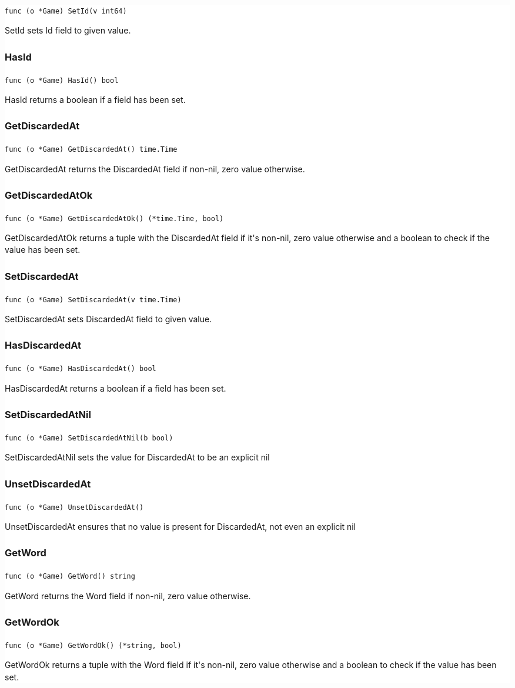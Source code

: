 `func (o *Game) SetId(v int64)`

SetId sets Id field to given value.

### HasId

`func (o *Game) HasId() bool`

HasId returns a boolean if a field has been set.

### GetDiscardedAt

`func (o *Game) GetDiscardedAt() time.Time`

GetDiscardedAt returns the DiscardedAt field if non-nil, zero value otherwise.

### GetDiscardedAtOk

`func (o *Game) GetDiscardedAtOk() (*time.Time, bool)`

GetDiscardedAtOk returns a tuple with the DiscardedAt field if it's non-nil, zero value otherwise
and a boolean to check if the value has been set.

### SetDiscardedAt

`func (o *Game) SetDiscardedAt(v time.Time)`

SetDiscardedAt sets DiscardedAt field to given value.

### HasDiscardedAt

`func (o *Game) HasDiscardedAt() bool`

HasDiscardedAt returns a boolean if a field has been set.

### SetDiscardedAtNil

`func (o *Game) SetDiscardedAtNil(b bool)`

 SetDiscardedAtNil sets the value for DiscardedAt to be an explicit nil

### UnsetDiscardedAt
`func (o *Game) UnsetDiscardedAt()`

UnsetDiscardedAt ensures that no value is present for DiscardedAt, not even an explicit nil
### GetWord

`func (o *Game) GetWord() string`

GetWord returns the Word field if non-nil, zero value otherwise.

### GetWordOk

`func (o *Game) GetWordOk() (*string, bool)`

GetWordOk returns a tuple with the Word field if it's non-nil, zero value otherwise
and a boolean to check if the value has been set.
